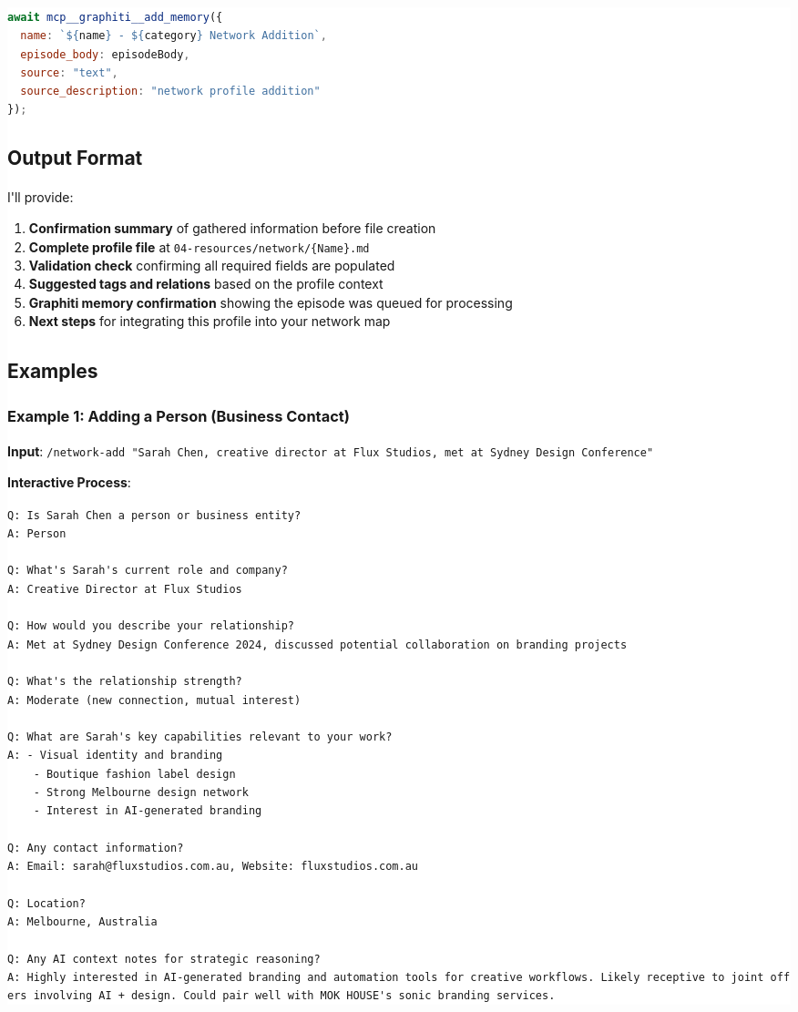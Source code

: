 ```javascript
await mcp__graphiti__add_memory({
  name: `${name} - ${category} Network Addition`,
  episode_body: episodeBody,
  source: "text",
  source_description: "network profile addition"
});
```

## Output Format

I'll provide:

1. **Confirmation summary** of gathered information before file creation
2. **Complete profile file** at `04-resources/network/{Name}.md`
3. **Validation check** confirming all required fields are populated
4. **Suggested tags and relations** based on the profile context
5. **Graphiti memory confirmation** showing the episode was queued for processing
6. **Next steps** for integrating this profile into your network map

## Examples

### Example 1: Adding a Person (Business Contact)

**Input**: `/network-add "Sarah Chen, creative director at Flux Studios, met at Sydney Design Conference"`

**Interactive Process**:
```
Q: Is Sarah Chen a person or business entity?
A: Person

Q: What's Sarah's current role and company?
A: Creative Director at Flux Studios

Q: How would you describe your relationship?
A: Met at Sydney Design Conference 2024, discussed potential collaboration on branding projects

Q: What's the relationship strength?
A: Moderate (new connection, mutual interest)

Q: What are Sarah's key capabilities relevant to your work?
A: - Visual identity and branding
    - Boutique fashion label design
    - Strong Melbourne design network
    - Interest in AI-generated branding

Q: Any contact information?
A: Email: sarah@fluxstudios.com.au, Website: fluxstudios.com.au

Q: Location?
A: Melbourne, Australia

Q: Any AI context notes for strategic reasoning?
A: Highly interested in AI-generated branding and automation tools for creative workflows. Likely receptive to joint offers involving AI + design. Could pair well with MOK HOUSE's sonic branding services.
```
